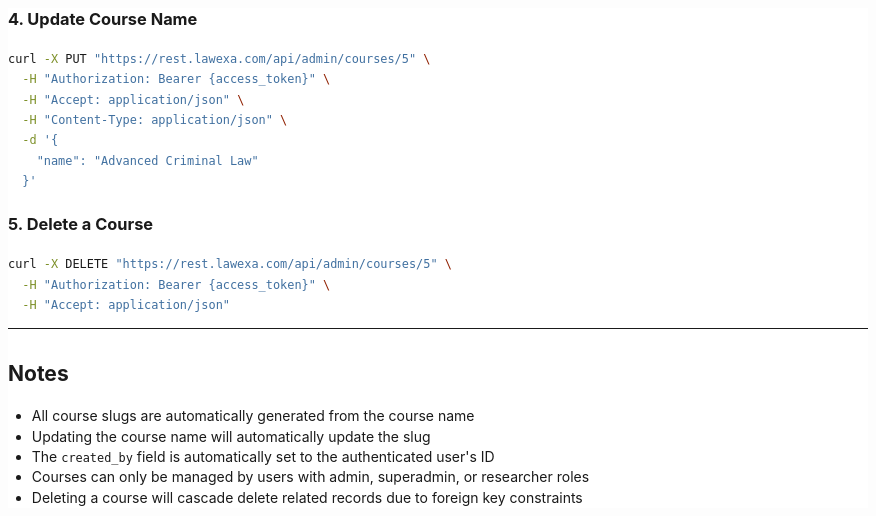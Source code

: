### 4. Update Course Name
```bash
curl -X PUT "https://rest.lawexa.com/api/admin/courses/5" \
  -H "Authorization: Bearer {access_token}" \
  -H "Accept: application/json" \
  -H "Content-Type: application/json" \
  -d '{
    "name": "Advanced Criminal Law"
  }'
```

### 5. Delete a Course
```bash
curl -X DELETE "https://rest.lawexa.com/api/admin/courses/5" \
  -H "Authorization: Bearer {access_token}" \
  -H "Accept: application/json"
```

---

## Notes
- All course slugs are automatically generated from the course name
- Updating the course name will automatically update the slug
- The `created_by` field is automatically set to the authenticated user's ID
- Courses can only be managed by users with admin, superadmin, or researcher roles
- Deleting a course will cascade delete related records due to foreign key constraints
